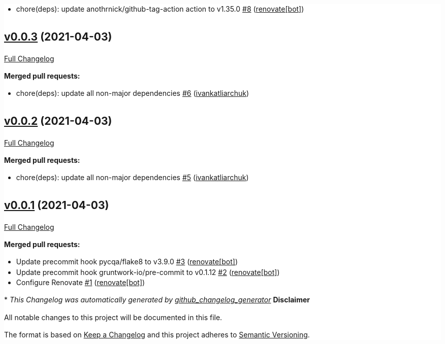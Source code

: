 - chore\(deps\): update anothrnick/github-tag-action action to v1.35.0 [\#8](https://github.com/accelerator-blueprints/base-blueprint/pull/8) ([renovate[bot]](https://github.com/apps/renovate))

## [v0.0.3](https://github.com/accelerator-blueprints/base-blueprint/tree/v0.0.3) (2021-04-03)

[Full Changelog](https://github.com/accelerator-blueprints/base-blueprint/compare/v0.0.2...v0.0.3)

**Merged pull requests:**

- chore\(deps\): update all non-major dependencies [\#6](https://github.com/accelerator-blueprints/base-blueprint/pull/6) ([ivankatliarchuk](https://github.com/ivankatliarchuk))

## [v0.0.2](https://github.com/accelerator-blueprints/base-blueprint/tree/v0.0.2) (2021-04-03)

[Full Changelog](https://github.com/accelerator-blueprints/base-blueprint/compare/v0.0.1...v0.0.2)

**Merged pull requests:**

- chore\(deps\): update all non-major dependencies [\#5](https://github.com/accelerator-blueprints/base-blueprint/pull/5) ([ivankatliarchuk](https://github.com/ivankatliarchuk))

## [v0.0.1](https://github.com/accelerator-blueprints/base-blueprint/tree/v0.0.1) (2021-04-03)

[Full Changelog](https://github.com/accelerator-blueprints/base-blueprint/compare/3c5a54a3dab51a9b07a91c7a8f93be1b5498f97d...v0.0.1)

**Merged pull requests:**

- Update precommit hook pycqa/flake8 to v3.9.0 [\#3](https://github.com/accelerator-blueprints/base-blueprint/pull/3) ([renovate[bot]](https://github.com/apps/renovate))
- Update precommit hook gruntwork-io/pre-commit to v0.1.12 [\#2](https://github.com/accelerator-blueprints/base-blueprint/pull/2) ([renovate[bot]](https://github.com/apps/renovate))
- Configure Renovate [\#1](https://github.com/accelerator-blueprints/base-blueprint/pull/1) ([renovate[bot]](https://github.com/apps/renovate))



\* *This Changelog was automatically generated by [github_changelog_generator](https://github.com/github-changelog-generator/github-changelog-generator)*
**Disclaimer**

All notable changes to this project will be documented in this file.

The format is based on [Keep a Changelog](http://keepachangelog.com/)
and this project adheres to [Semantic Versioning](http://semver.org/).